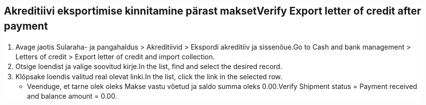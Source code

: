 ## <a name="verify-export-letter-of-credit-after-payment"></a><span data-ttu-id="2b6d2-198">Akreditiivi eksportimise kinnitamine pärast makset</span><span class="sxs-lookup"><span data-stu-id="2b6d2-198">Verify Export letter of credit after payment</span></span>
1. <span data-ttu-id="2b6d2-199">Avage jaotis Sularaha- ja pangahaldus > Akreditiivid > Ekspordi akreditiiv ja sissenõue.</span><span class="sxs-lookup"><span data-stu-id="2b6d2-199">Go to Cash and bank management > Letters of credit > Export letter of credit and import collection.</span></span>
2. <span data-ttu-id="2b6d2-200">Otsige loendist ja valige soovitud kirje.</span><span class="sxs-lookup"><span data-stu-id="2b6d2-200">In the list, find and select the desired record.</span></span>
3. <span data-ttu-id="2b6d2-201">Klõpsake loendis valitud real olevat linki.</span><span class="sxs-lookup"><span data-stu-id="2b6d2-201">In the list, click the link in the selected row.</span></span>
    * <span data-ttu-id="2b6d2-202">Veenduge, et tarne olek oleks Makse vastu võetud ja saldo summa oleks 0.00.</span><span class="sxs-lookup"><span data-stu-id="2b6d2-202">Verify Shipment status = Payment received and balance amount = 0.00.</span></span>  


